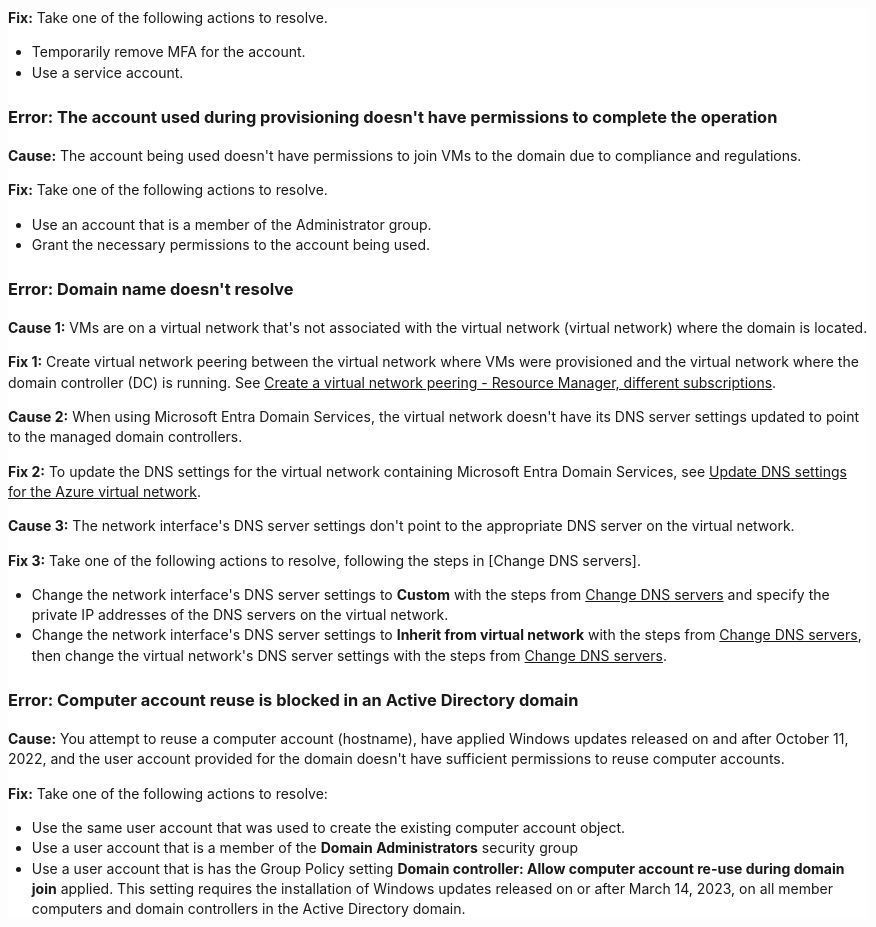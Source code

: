 **Fix:** Take one of the following actions to resolve.

- Temporarily remove MFA for the account.
- Use a service account.

### Error: The account used during provisioning doesn't have permissions to complete the operation

**Cause:** The account being used doesn't have permissions to join VMs to the domain due to compliance and regulations.

**Fix:** Take one of the following actions to resolve.

- Use an account that is a member of the Administrator group.
- Grant the necessary permissions to the account being used.

### Error: Domain name doesn't resolve

**Cause 1:** VMs are on a virtual network that's not associated with the virtual network (virtual network) where the domain is located.

**Fix 1:** Create virtual network peering between the virtual network where VMs were provisioned and the virtual network where the domain controller (DC) is running. See [Create a virtual network peering - Resource Manager, different subscriptions](/azure/virtual-desktop/../virtual-network/create-peering-different-subscriptions).

**Cause 2:** When using Microsoft Entra Domain Services, the virtual network doesn't have its DNS server settings updated to point to the managed domain controllers.

**Fix 2:** To update the DNS settings for the virtual network containing Microsoft Entra Domain Services, see [Update DNS settings for the Azure virtual network](/azure/active-directory-domain-services/tutorial-create-instance#update-dns-settings-for-the-azure-virtual-network).

**Cause 3:** The network interface's DNS server settings don't point to the appropriate DNS server on the virtual network.

**Fix 3:** Take one of the following actions to resolve, following the steps in [Change DNS servers].
- Change the network interface's DNS server settings to **Custom** with the steps from [Change DNS servers](/azure/virtual-network/virtual-network-network-interface#change-dns-servers) and specify the private IP addresses of the DNS servers on the virtual network.
- Change the network interface's DNS server settings to **Inherit from virtual network** with the steps from [Change DNS servers](/azure/virtual-network/virtual-network-network-interface#change-dns-servers), then change the virtual network's DNS server settings with the steps from [Change DNS servers](/azure/virtual-network/manage-virtual-network#change-dns-servers).

### Error: Computer account reuse is blocked in an Active Directory domain

**Cause:** You attempt to reuse a computer account (hostname), have applied Windows updates released on and after October 11, 2022, and the user account provided for the domain doesn't have sufficient permissions to reuse computer accounts.

**Fix:** Take one of the following actions to resolve:

- Use the same user account that was used to create the existing computer account object.
- Use a user account that is a member of the **Domain Administrators** security group
- Use a user account that is has the Group Policy setting **Domain controller: Allow computer account re-use during domain join** applied. This setting requires the installation of Windows updates released on or after March 14, 2023, on all member computers and domain controllers in the Active Directory domain.
